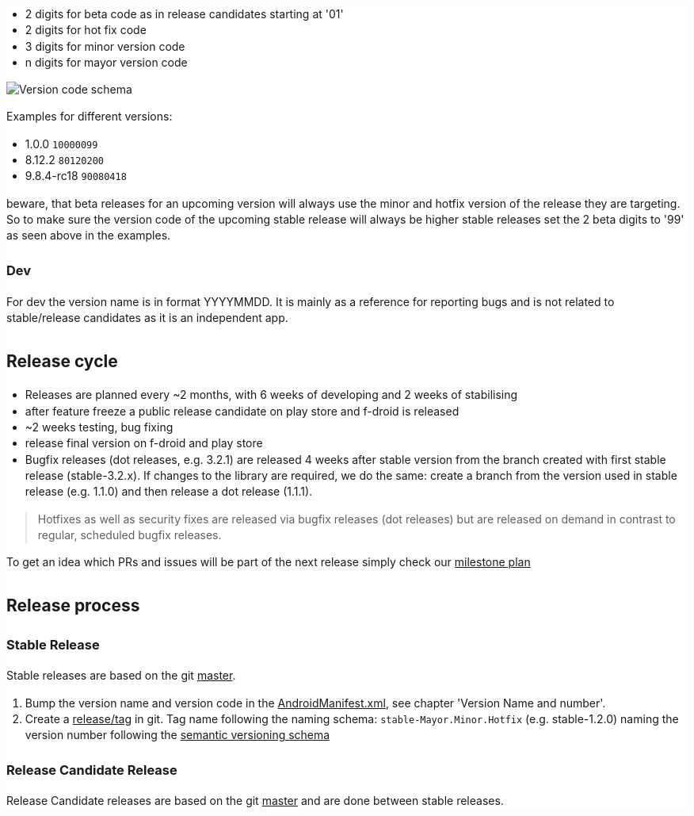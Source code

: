 * 2 digits for beta code as in release candidates starting at '01'
* 2 digits for hot fix code
* 3 digits for minor version code
* n digits for mayor version code

![Version code schema](https://cloud.githubusercontent.com/assets/1315170/15992040/e4e05442-30c2-11e6-88e2-84e77fa1653d.png)

Examples for different versions:
* 1.0.0 ```10000099```
* 8.12.2 ```80120200```
* 9.8.4-rc18 ```90080418```

beware, that beta releases for an upcoming version will always use the minor and hotfix version of the release they are targeting. So to make sure the version code of the upcoming stable release will always be higher stable releases set the 2 beta digits to '99' as seen above in the examples.

### Dev
For dev the version name is in format YYYYMMDD. It is mainly as a reference for reporting bugs and is not related to stable/release candidates as it is an independent app.

## Release cycle
* Releases are planned every ~2 months, with 6 weeks of developing and 2 weeks of stabilising
* after feature freeze a public release candidate on play store and f-droid is released
* ~2 weeks testing, bug fixing
* release final version on f-droid and play store
* Bugfix releases (dot releases, e.g. 3.2.1) are released 4 weeks after stable version from the branch created with first stable release (stable-3.2.x). If changes to the library are required, we do the same: create a branch from the version used in stable release (e.g. 1.1.0) and then release a dot release (1.1.1).

> Hotfixes as well as security fixes are released via bugfix releases (dot releases) but are released on demand in contrast to regular, scheduled bugfix releases.

To get an idea which PRs and issues will be part of the next release simply check our [milestone plan](https://github.com/nextcloud/android/milestones)

## Release process


### Stable Release
Stable releases are based on the git [master](https://github.com/nextcloud/android).

1. Bump the version name and version code in the [AndroidManifest.xml](https://github.com/nextcloud/android/blob/master/AndroidManifest.xml), see chapter 'Version Name and number'.
2. Create a [release/tag](https://github.com/nextcloud/android/releases) in git. Tag name following the naming schema: ```stable-Mayor.Minor.Hotfix``` (e.g. stable-1.2.0) naming the version number following the [semantic versioning schema](http://semver.org/)


### Release Candidate Release
Release Candidate releases are based on the git [master](https://github.com/nextcloud/android) and are done between stable releases.
